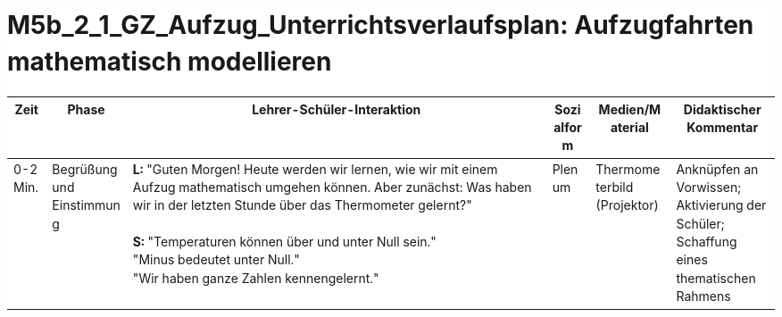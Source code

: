 # M5b_2_1_GZ_Aufzug_Unterrichtsverlaufsplan: Aufzugfahrten mathematisch modellieren

| Zeit       | Phase                                        | Lehrer-Schüler-Interaktion                                                                                                                                                                                                                                                                                                                                                                                                                                                                                                                                                                                                                                                                                                                                                                                                                                                                                                                                                                                                                                                                                                                              | Sozialform                   | Medien/Material                                                                | Didaktischer Kommentar                                                                                                                                                                                 |
| ---------- | -------------------------------------------- | ------------------------------------------------------------------------------------------------------------------------------------------------------------------------------------------------------------------------------------------------------------------------------------------------------------------------------------------------------------------------------------------------------------------------------------------------------------------------------------------------------------------------------------------------------------------------------------------------------------------------------------------------------------------------------------------------------------------------------------------------------------------------------------------------------------------------------------------------------------------------------------------------------------------------------------------------------------------------------------------------------------------------------------------------------------------------------------------------------------------------------------------------------- | ---------------------------- | ------------------------------------------------------------------------------ | ------------------------------------------------------------------------------------------------------------------------------------------------------------------------------------------------------ |
| 0-2 Min.   | Begrüßung und Einstimmung                    | **L:** "Guten Morgen! Heute werden wir lernen, wie wir mit einem Aufzug mathematisch umgehen können. Aber zunächst: Was haben wir in der letzten Stunde über das Thermometer gelernt?" <br><br> **S:** "Temperaturen können über und unter Null sein." <br> "Minus bedeutet unter Null." <br> "Wir haben ganze Zahlen kennengelernt."                                                                                                                                                                                                                                                                                                                                                                                                                                                                                                                                                                                                                                                                                                                                                                                                                   | Plenum                       | Thermometerbild (Projektor)                                                    | Anknüpfen an Vorwissen; <br> Aktivierung der Schüler; <br> Schaffung eines thematischen Rahmens                                                                                                        |